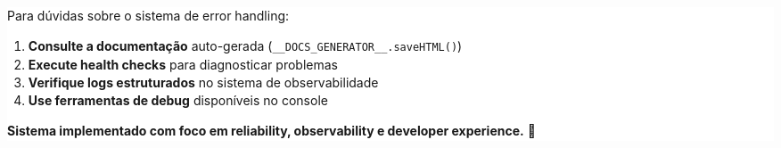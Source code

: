 Para dúvidas sobre o sistema de error handling:

1. **Consulte a documentação** auto-gerada (`__DOCS_GENERATOR__.saveHTML()`)
2. **Execute health checks** para diagnosticar problemas
3. **Verifique logs estruturados** no sistema de observabilidade
4. **Use ferramentas de debug** disponíveis no console

**Sistema implementado com foco em reliability, observability e developer experience.** 🚀
